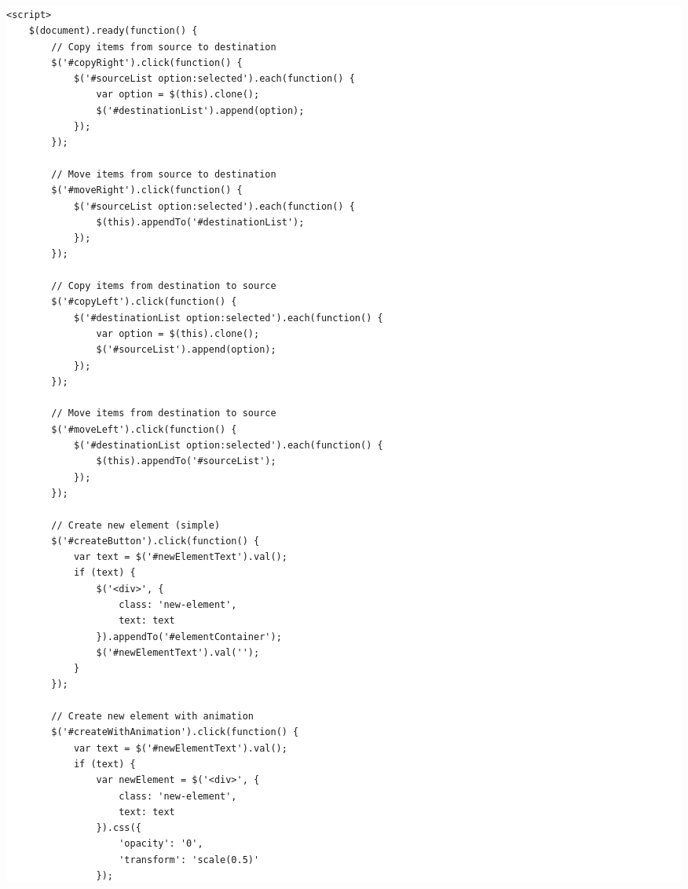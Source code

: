     <script>
        $(document).ready(function() {
            // Copy items from source to destination
            $('#copyRight').click(function() {
                $('#sourceList option:selected').each(function() {
                    var option = $(this).clone();
                    $('#destinationList').append(option);
                });
            });

            // Move items from source to destination
            $('#moveRight').click(function() {
                $('#sourceList option:selected').each(function() {
                    $(this).appendTo('#destinationList');
                });
            });

            // Copy items from destination to source
            $('#copyLeft').click(function() {
                $('#destinationList option:selected').each(function() {
                    var option = $(this).clone();
                    $('#sourceList').append(option);
                });
            });

            // Move items from destination to source
            $('#moveLeft').click(function() {
                $('#destinationList option:selected').each(function() {
                    $(this).appendTo('#sourceList');
                });
            });

            // Create new element (simple)
            $('#createButton').click(function() {
                var text = $('#newElementText').val();
                if (text) {
                    $('<div>', {
                        class: 'new-element',
                        text: text
                    }).appendTo('#elementContainer');
                    $('#newElementText').val('');
                }
            });

            // Create new element with animation
            $('#createWithAnimation').click(function() {
                var text = $('#newElementText').val();
                if (text) {
                    var newElement = $('<div>', {
                        class: 'new-element',
                        text: text
                    }).css({
                        'opacity': '0',
                        'transform': 'scale(0.5)'
                    });

